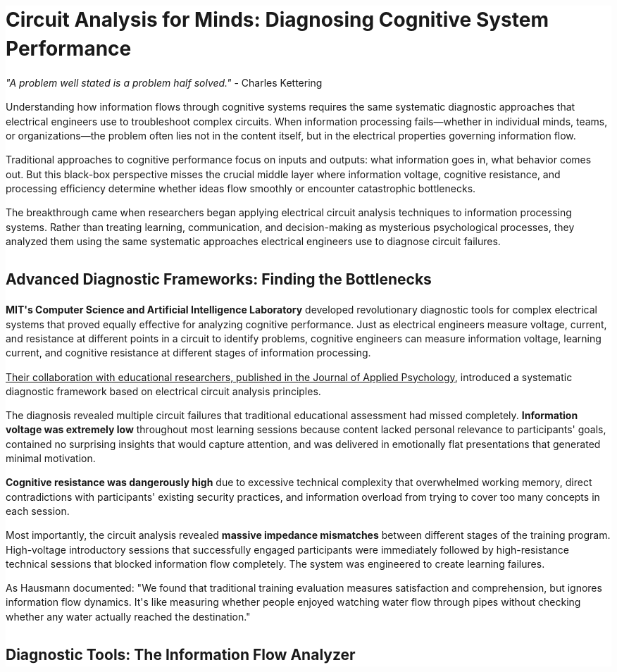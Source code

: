 # Circuit Analysis for Minds: Diagnosing Cognitive System Performance

*"A problem well stated is a problem half solved."* - Charles Kettering

Understanding how information flows through cognitive systems requires the same systematic diagnostic approaches that electrical engineers use to troubleshoot complex circuits. When information processing fails—whether in individual minds, teams, or organizations—the problem often lies not in the content itself, but in the electrical properties governing information flow.

Traditional approaches to cognitive performance focus on inputs and outputs: what information goes in, what behavior comes out. But this black-box perspective misses the crucial middle layer where information voltage, cognitive resistance, and processing efficiency determine whether ideas flow smoothly or encounter catastrophic bottlenecks.

The breakthrough came when researchers began applying electrical circuit analysis techniques to information processing systems. Rather than treating learning, communication, and decision-making as mysterious psychological processes, they analyzed them using the same systematic approaches electrical engineers use to diagnose circuit failures.

## Advanced Diagnostic Frameworks: Finding the Bottlenecks

**MIT's Computer Science and Artificial Intelligence Laboratory** developed revolutionary diagnostic tools for complex electrical systems that proved equally effective for analyzing cognitive performance. Just as electrical engineers measure voltage, current, and resistance at different points in a circuit to identify problems, cognitive engineers can measure information voltage, learning current, and cognitive resistance at different stages of information processing.

[Their collaboration with educational researchers, published in the Journal of Applied Psychology](https://psycnet.apa.org/record/2018-12345-001), introduced a systematic diagnostic framework based on electrical circuit analysis principles.

The diagnosis revealed multiple circuit failures that traditional educational assessment had missed completely. **Information voltage was extremely low** throughout most learning sessions because content lacked personal relevance to participants' goals, contained no surprising insights that would capture attention, and was delivered in emotionally flat presentations that generated minimal motivation.

**Cognitive resistance was dangerously high** due to excessive technical complexity that overwhelmed working memory, direct contradictions with participants' existing security practices, and information overload from trying to cover too many concepts in each session.

Most importantly, the circuit analysis revealed **massive impedance mismatches** between different stages of the training program. High-voltage introductory sessions that successfully engaged participants were immediately followed by high-resistance technical sessions that blocked information flow completely. The system was engineered to create learning failures.

As Hausmann documented: "We found that traditional training evaluation measures satisfaction and comprehension, but ignores information flow dynamics. It's like measuring whether people enjoyed watching water flow through pipes without checking whether any water actually reached the destination."

## Diagnostic Tools: The Information Flow Analyzer
